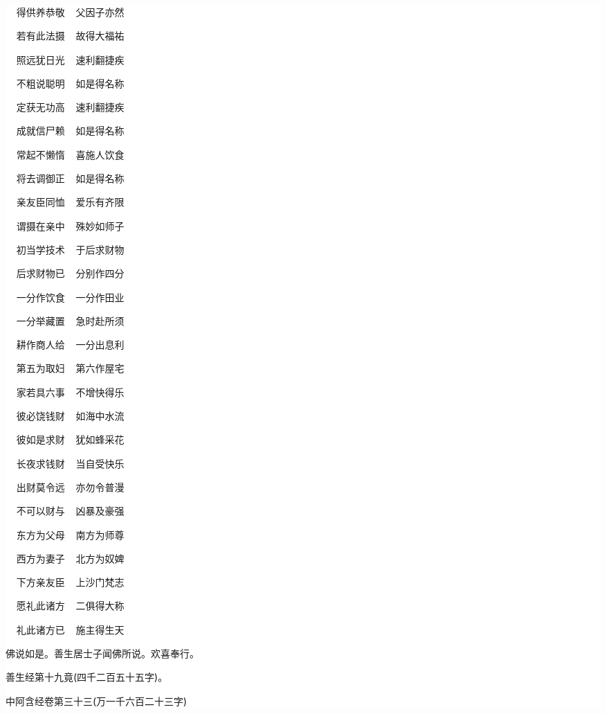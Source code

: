 &nbsp;&nbsp;&nbsp;&nbsp;得供养恭敬&nbsp;&nbsp;&nbsp;&nbsp;父因子亦然

&nbsp;&nbsp;&nbsp;&nbsp;若有此法摄&nbsp;&nbsp;&nbsp;&nbsp;故得大福祐

&nbsp;&nbsp;&nbsp;&nbsp;照远犹日光&nbsp;&nbsp;&nbsp;&nbsp;速利翻捷疾

&nbsp;&nbsp;&nbsp;&nbsp;不粗说聪明&nbsp;&nbsp;&nbsp;&nbsp;如是得名称

&nbsp;&nbsp;&nbsp;&nbsp;定获无功高&nbsp;&nbsp;&nbsp;&nbsp;速利翻捷疾

&nbsp;&nbsp;&nbsp;&nbsp;成就信尸赖&nbsp;&nbsp;&nbsp;&nbsp;如是得名称

&nbsp;&nbsp;&nbsp;&nbsp;常起不懒惰&nbsp;&nbsp;&nbsp;&nbsp;喜施人饮食

&nbsp;&nbsp;&nbsp;&nbsp;将去调御正&nbsp;&nbsp;&nbsp;&nbsp;如是得名称

&nbsp;&nbsp;&nbsp;&nbsp;亲友臣同恤&nbsp;&nbsp;&nbsp;&nbsp;爱乐有齐限

&nbsp;&nbsp;&nbsp;&nbsp;谓摄在亲中&nbsp;&nbsp;&nbsp;&nbsp;殊妙如师子

&nbsp;&nbsp;&nbsp;&nbsp;初当学技术&nbsp;&nbsp;&nbsp;&nbsp;于后求财物

&nbsp;&nbsp;&nbsp;&nbsp;后求财物已&nbsp;&nbsp;&nbsp;&nbsp;分别作四分

&nbsp;&nbsp;&nbsp;&nbsp;一分作饮食&nbsp;&nbsp;&nbsp;&nbsp;一分作田业

&nbsp;&nbsp;&nbsp;&nbsp;一分举藏置&nbsp;&nbsp;&nbsp;&nbsp;急时赴所须

&nbsp;&nbsp;&nbsp;&nbsp;耕作商人给&nbsp;&nbsp;&nbsp;&nbsp;一分出息利

&nbsp;&nbsp;&nbsp;&nbsp;第五为取妇&nbsp;&nbsp;&nbsp;&nbsp;第六作屋宅

&nbsp;&nbsp;&nbsp;&nbsp;家若具六事&nbsp;&nbsp;&nbsp;&nbsp;不增快得乐

&nbsp;&nbsp;&nbsp;&nbsp;彼必饶钱财&nbsp;&nbsp;&nbsp;&nbsp;如海中水流

&nbsp;&nbsp;&nbsp;&nbsp;彼如是求财&nbsp;&nbsp;&nbsp;&nbsp;犹如蜂采花

&nbsp;&nbsp;&nbsp;&nbsp;长夜求钱财&nbsp;&nbsp;&nbsp;&nbsp;当自受快乐

&nbsp;&nbsp;&nbsp;&nbsp;出财莫令远&nbsp;&nbsp;&nbsp;&nbsp;亦勿令普漫

&nbsp;&nbsp;&nbsp;&nbsp;不可以财与&nbsp;&nbsp;&nbsp;&nbsp;凶暴及豪强

&nbsp;&nbsp;&nbsp;&nbsp;东方为父母&nbsp;&nbsp;&nbsp;&nbsp;南方为师尊

&nbsp;&nbsp;&nbsp;&nbsp;西方为妻子&nbsp;&nbsp;&nbsp;&nbsp;北方为奴婢

&nbsp;&nbsp;&nbsp;&nbsp;下方亲友臣&nbsp;&nbsp;&nbsp;&nbsp;上沙门梵志

&nbsp;&nbsp;&nbsp;&nbsp;愿礼此诸方&nbsp;&nbsp;&nbsp;&nbsp;二俱得大称

&nbsp;&nbsp;&nbsp;&nbsp;礼此诸方已&nbsp;&nbsp;&nbsp;&nbsp;施主得生天

佛说如是。善生居士子闻佛所说。欢喜奉行。

善生经第十九竟(四千二百五十五字)。

中阿含经卷第三十三(万一千六百二十三字)
